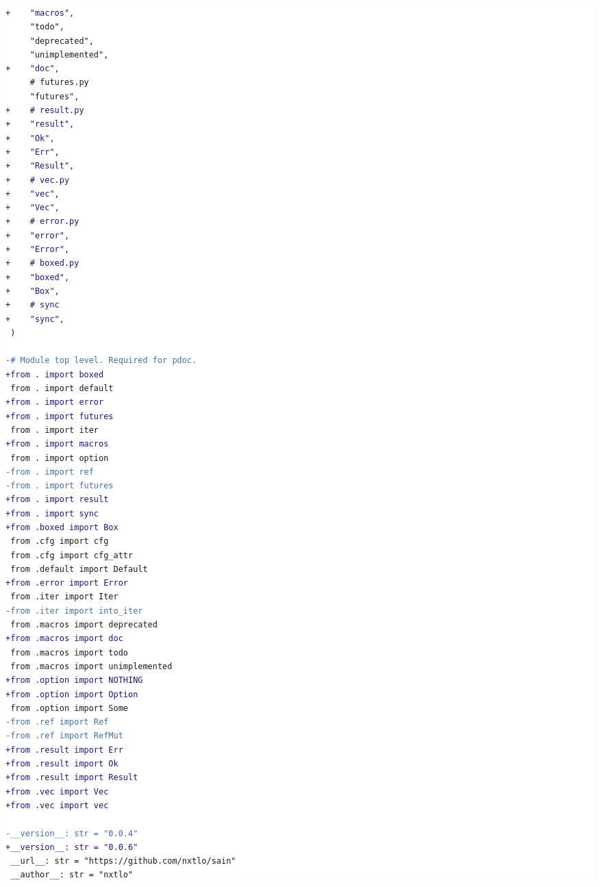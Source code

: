 ```diff
+    "macros",
     "todo",
     "deprecated",
     "unimplemented",
+    "doc",
     # futures.py
     "futures",
+    # result.py
+    "result",
+    "Ok",
+    "Err",
+    "Result",
+    # vec.py
+    "vec",
+    "Vec",
+    # error.py
+    "error",
+    "Error",
+    # boxed.py
+    "boxed",
+    "Box",
+    # sync
+    "sync",
 )
 
-# Module top level. Required for pdoc.
+from . import boxed
 from . import default
+from . import error
+from . import futures
 from . import iter
+from . import macros
 from . import option
-from . import ref
-from . import futures
+from . import result
+from . import sync
+from .boxed import Box
 from .cfg import cfg
 from .cfg import cfg_attr
 from .default import Default
+from .error import Error
 from .iter import Iter
-from .iter import into_iter
 from .macros import deprecated
+from .macros import doc
 from .macros import todo
 from .macros import unimplemented
+from .option import NOTHING
+from .option import Option
 from .option import Some
-from .ref import Ref
-from .ref import RefMut
+from .result import Err
+from .result import Ok
+from .result import Result
+from .vec import Vec
+from .vec import vec
 
-__version__: str = "0.0.4"
+__version__: str = "0.0.6"
 __url__: str = "https://github.com/nxtlo/sain"
 __author__: str = "nxtlo"
```